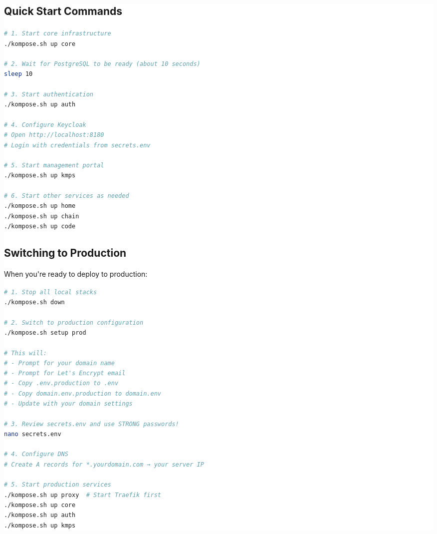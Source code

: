 ## Quick Start Commands

```bash
# 1. Start core infrastructure
./kompose.sh up core

# 2. Wait for PostgreSQL to be ready (about 10 seconds)
sleep 10

# 3. Start authentication
./kompose.sh up auth

# 4. Configure Keycloak
# Open http://localhost:8180
# Login with credentials from secrets.env

# 5. Start management portal
./kompose.sh up kmps

# 6. Start other services as needed
./kompose.sh up home
./kompose.sh up chain
./kompose.sh up code
```

## Switching to Production

When you're ready to deploy to production:

```bash
# 1. Stop all local stacks
./kompose.sh down

# 2. Switch to production configuration
./kompose.sh setup prod

# This will:
# - Prompt for your domain name
# - Prompt for Let's Encrypt email
# - Copy .env.production to .env
# - Copy domain.env.production to domain.env
# - Update with your domain settings

# 3. Review secrets.env and use STRONG passwords!
nano secrets.env

# 4. Configure DNS
# Create A records for *.yourdomain.com → your server IP

# 5. Start production services
./kompose.sh up proxy  # Start Traefik first
./kompose.sh up core
./kompose.sh up auth
./kompose.sh up kmps
```
